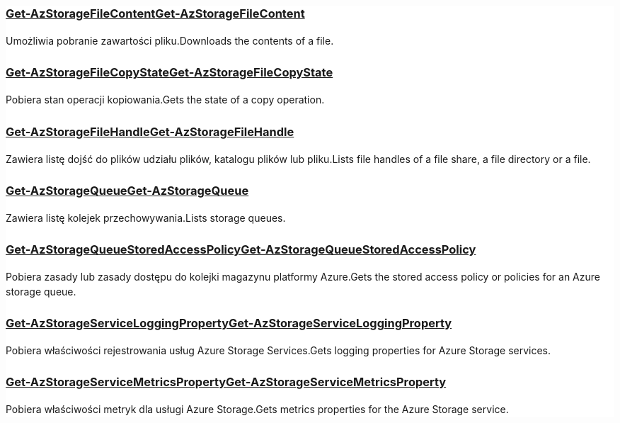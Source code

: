 ### [<span data-ttu-id="ba261-164">Get-AzStorageFileContent</span><span class="sxs-lookup"><span data-stu-id="ba261-164">Get-AzStorageFileContent</span></span>](Get-AzStorageFileContent.md)
<span data-ttu-id="ba261-165">Umożliwia pobranie zawartości pliku.</span><span class="sxs-lookup"><span data-stu-id="ba261-165">Downloads the contents of a file.</span></span>

### [<span data-ttu-id="ba261-166">Get-AzStorageFileCopyState</span><span class="sxs-lookup"><span data-stu-id="ba261-166">Get-AzStorageFileCopyState</span></span>](Get-AzStorageFileCopyState.md)
<span data-ttu-id="ba261-167">Pobiera stan operacji kopiowania.</span><span class="sxs-lookup"><span data-stu-id="ba261-167">Gets the state of a copy operation.</span></span>

### [<span data-ttu-id="ba261-168">Get-AzStorageFileHandle</span><span class="sxs-lookup"><span data-stu-id="ba261-168">Get-AzStorageFileHandle</span></span>](Get-AzStorageFileHandle.md)
<span data-ttu-id="ba261-169">Zawiera listę dojść do plików udziału plików, katalogu plików lub pliku.</span><span class="sxs-lookup"><span data-stu-id="ba261-169">Lists file handles of a file share, a file directory or a file.</span></span>

### [<span data-ttu-id="ba261-170">Get-AzStorageQueue</span><span class="sxs-lookup"><span data-stu-id="ba261-170">Get-AzStorageQueue</span></span>](Get-AzStorageQueue.md)
<span data-ttu-id="ba261-171">Zawiera listę kolejek przechowywania.</span><span class="sxs-lookup"><span data-stu-id="ba261-171">Lists storage queues.</span></span>

### [<span data-ttu-id="ba261-172">Get-AzStorageQueueStoredAccessPolicy</span><span class="sxs-lookup"><span data-stu-id="ba261-172">Get-AzStorageQueueStoredAccessPolicy</span></span>](Get-AzStorageQueueStoredAccessPolicy.md)
<span data-ttu-id="ba261-173">Pobiera zasady lub zasady dostępu do kolejki magazynu platformy Azure.</span><span class="sxs-lookup"><span data-stu-id="ba261-173">Gets the stored access policy or policies for an Azure storage queue.</span></span>

### [<span data-ttu-id="ba261-174">Get-AzStorageServiceLoggingProperty</span><span class="sxs-lookup"><span data-stu-id="ba261-174">Get-AzStorageServiceLoggingProperty</span></span>](Get-AzStorageServiceLoggingProperty.md)
<span data-ttu-id="ba261-175">Pobiera właściwości rejestrowania usług Azure Storage Services.</span><span class="sxs-lookup"><span data-stu-id="ba261-175">Gets logging properties for Azure Storage services.</span></span>

### [<span data-ttu-id="ba261-176">Get-AzStorageServiceMetricsProperty</span><span class="sxs-lookup"><span data-stu-id="ba261-176">Get-AzStorageServiceMetricsProperty</span></span>](Get-AzStorageServiceMetricsProperty.md)
<span data-ttu-id="ba261-177">Pobiera właściwości metryk dla usługi Azure Storage.</span><span class="sxs-lookup"><span data-stu-id="ba261-177">Gets metrics properties for the Azure Storage service.</span></span>
